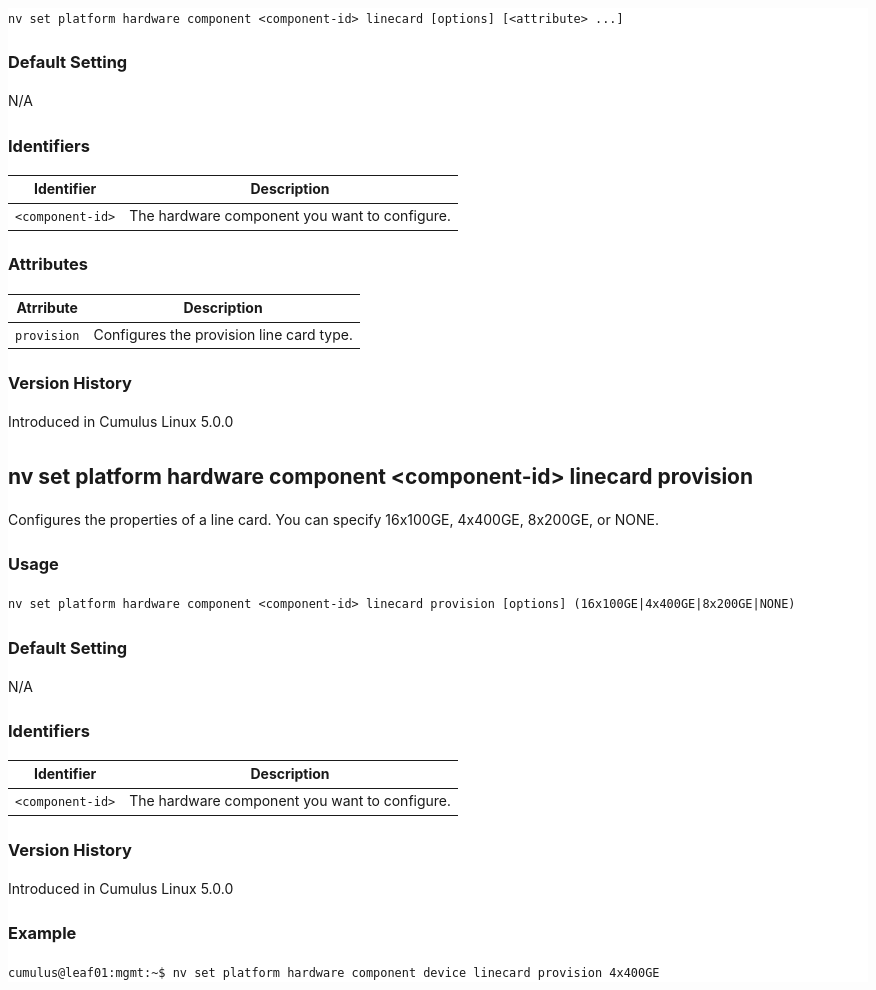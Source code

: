 `nv set platform hardware component <component-id> linecard [options] [<attribute> ...]`

### Default Setting

N/A

### Identifiers

| Identifier |  Description   |
| ---------  | -------------- |
| `<component-id>` | The hardware component you want to configure.|

### Attributes

| Atrribute |  Description   |
| ---------  | -------------- |
| `provision`  | Configures the provision line card type. |

### Version History

Introduced in Cumulus Linux 5.0.0

## nv set platform hardware component \<component-id\> linecard provision

Configures the properties of a line card. You can specify 16x100GE, 4x400GE, 8x200GE, or NONE.

### Usage

`nv set platform hardware component <component-id> linecard provision [options] (16x100GE|4x400GE|8x200GE|NONE)`

### Default Setting

N/A

### Identifiers

| Identifier |  Description   |
| ---------  | -------------- |
| `<component-id>` | The hardware component you want to configure.|

### Version History

Introduced in Cumulus Linux 5.0.0

### Example

```
cumulus@leaf01:mgmt:~$ nv set platform hardware component device linecard provision 4x400GE 
```
